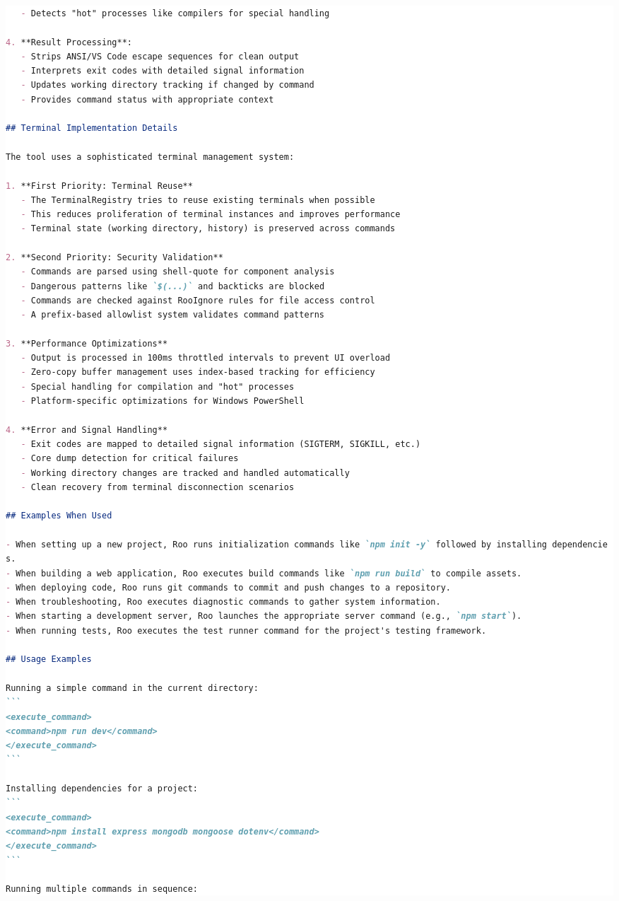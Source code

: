 ````markdown
   - Detects "hot" processes like compilers for special handling

4. **Result Processing**:
   - Strips ANSI/VS Code escape sequences for clean output
   - Interprets exit codes with detailed signal information
   - Updates working directory tracking if changed by command
   - Provides command status with appropriate context

## Terminal Implementation Details

The tool uses a sophisticated terminal management system:

1. **First Priority: Terminal Reuse**
   - The TerminalRegistry tries to reuse existing terminals when possible
   - This reduces proliferation of terminal instances and improves performance
   - Terminal state (working directory, history) is preserved across commands

2. **Second Priority: Security Validation**
   - Commands are parsed using shell-quote for component analysis
   - Dangerous patterns like `$(...)` and backticks are blocked
   - Commands are checked against RooIgnore rules for file access control
   - A prefix-based allowlist system validates command patterns

3. **Performance Optimizations**
   - Output is processed in 100ms throttled intervals to prevent UI overload
   - Zero-copy buffer management uses index-based tracking for efficiency
   - Special handling for compilation and "hot" processes
   - Platform-specific optimizations for Windows PowerShell

4. **Error and Signal Handling**
   - Exit codes are mapped to detailed signal information (SIGTERM, SIGKILL, etc.)
   - Core dump detection for critical failures
   - Working directory changes are tracked and handled automatically
   - Clean recovery from terminal disconnection scenarios

## Examples When Used

- When setting up a new project, Roo runs initialization commands like `npm init -y` followed by installing dependencies.
- When building a web application, Roo executes build commands like `npm run build` to compile assets.
- When deploying code, Roo runs git commands to commit and push changes to a repository.
- When troubleshooting, Roo executes diagnostic commands to gather system information.
- When starting a development server, Roo launches the appropriate server command (e.g., `npm start`).
- When running tests, Roo executes the test runner command for the project's testing framework.

## Usage Examples

Running a simple command in the current directory:
```
<execute_command>
<command>npm run dev</command>
</execute_command>
```

Installing dependencies for a project:
```
<execute_command>
<command>npm install express mongodb mongoose dotenv</command>
</execute_command>
```

Running multiple commands in sequence:
````